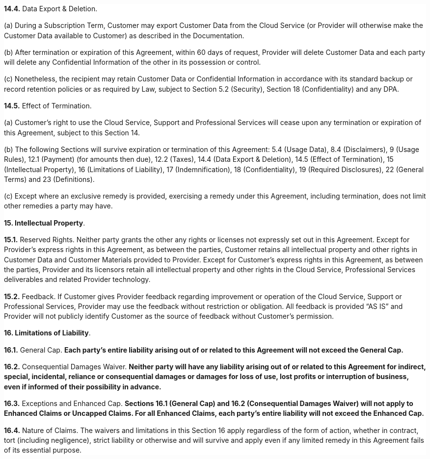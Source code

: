 **14.4.** Data Export & Deletion.

(a) During a Subscription Term, Customer may export Customer Data from the Cloud Service (or Provider will otherwise make the Customer Data available to Customer) as described in the Documentation.

(b) After termination or expiration of this Agreement, within 60 days of request, Provider will delete Customer Data and each party will delete any Confidential Information of the other in its possession or control.

(c) Nonetheless, the recipient may retain Customer Data or Confidential Information in accordance with its standard backup or record retention policies or as required by Law, subject to Section 5.2 (Security), Section 18 (Confidentiality) and any DPA.

**14.5.** Effect of Termination.

(a) Customer’s right to use the Cloud Service, Support and Professional Services will cease upon any termination or expiration of this Agreement, subject to this Section 14.

(b) The following Sections will survive expiration or termination of this Agreement: 5.4 (Usage Data), 8.4 (Disclaimers), 9 (Usage Rules), 12.1 (Payment) (for amounts then due), 12.2 (Taxes), 14.4 (Data Export & Deletion), 14.5 (Effect of Termination), 15 (Intellectual Property), 16 (Limitations of Liability), 17 (Indemnification), 18 (Confidentiality), 19 (Required Disclosures), 22 (General Terms) and 23 (Definitions).

(c) Except where an exclusive remedy is provided, exercising a remedy under this Agreement, including termination, does not limit other remedies a party may have.

**15. Intellectual Property**.

**15.1.** Reserved Rights. Neither party grants the other any rights or licenses not expressly set out in this Agreement. Except for Provider’s express rights in this Agreement, as between the parties, Customer retains all intellectual property and other rights in Customer Data and Customer Materials provided to Provider. Except for Customer’s express rights in this Agreement, as between the parties, Provider and its licensors retain all intellectual property and other rights in the Cloud Service, Professional Services deliverables and related Provider technology.

**15.2.** Feedback. If Customer gives Provider feedback regarding improvement or operation of the Cloud Service, Support or Professional Services, Provider may use the feedback without restriction or obligation. All feedback is provided “AS IS” and Provider will not publicly identify Customer as the source of feedback without Customer’s permission.

**16. Limitations of Liability**.

**16.1.** General Cap. **Each party’s entire liability arising out of or related to this Agreement will not exceed the General Cap.**

**16.2.** Consequential Damages Waiver. **Neither party will have any liability arising out of or related to this Agreement for indirect, special, incidental, reliance or consequential damages or damages for loss of use, lost profits or interruption of business, even if informed of their possibility in advance.**

**16.3.** Exceptions and Enhanced Cap. **Sections 16.1 (General Cap) and 16.2 (Consequential Damages Waiver) will not apply to Enhanced Claims or Uncapped Claims. For all Enhanced Claims, each party’s entire liability will not exceed the Enhanced Cap.**

**16.4.** Nature of Claims. The waivers and limitations in this Section 16 apply regardless of the form of action, whether in contract, tort (including negligence), strict liability or otherwise and will survive and apply even if any limited remedy in this Agreement fails of its essential purpose.
